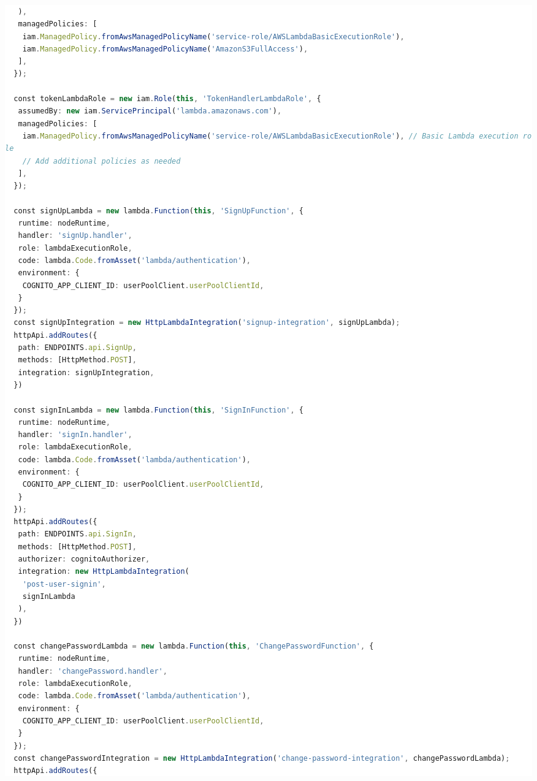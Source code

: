 ```ts
   ),
   managedPolicies: [
    iam.ManagedPolicy.fromAwsManagedPolicyName('service-role/AWSLambdaBasicExecutionRole'),
    iam.ManagedPolicy.fromAwsManagedPolicyName('AmazonS3FullAccess'),
   ],
  });

  const tokenLambdaRole = new iam.Role(this, 'TokenHandlerLambdaRole', {
   assumedBy: new iam.ServicePrincipal('lambda.amazonaws.com'),
   managedPolicies: [
    iam.ManagedPolicy.fromAwsManagedPolicyName('service-role/AWSLambdaBasicExecutionRole'), // Basic Lambda execution role
    // Add additional policies as needed
   ],
  });

  const signUpLambda = new lambda.Function(this, 'SignUpFunction', {
   runtime: nodeRuntime,
   handler: 'signUp.handler',
   role: lambdaExecutionRole,
   code: lambda.Code.fromAsset('lambda/authentication'),
   environment: {
    COGNITO_APP_CLIENT_ID: userPoolClient.userPoolClientId,
   }
  });
  const signUpIntegration = new HttpLambdaIntegration('signup-integration', signUpLambda);
  httpApi.addRoutes({
   path: ENDPOINTS.api.SignUp,
   methods: [HttpMethod.POST],
   integration: signUpIntegration,
  })

  const signInLambda = new lambda.Function(this, 'SignInFunction', {
   runtime: nodeRuntime,
   handler: 'signIn.handler',
   role: lambdaExecutionRole,
   code: lambda.Code.fromAsset('lambda/authentication'),
   environment: {
    COGNITO_APP_CLIENT_ID: userPoolClient.userPoolClientId,
   }
  });
  httpApi.addRoutes({
   path: ENDPOINTS.api.SignIn,
   methods: [HttpMethod.POST],
   authorizer: cognitoAuthorizer,
   integration: new HttpLambdaIntegration(
    'post-user-signin',
    signInLambda
   ),
  })

  const changePasswordLambda = new lambda.Function(this, 'ChangePasswordFunction', {
   runtime: nodeRuntime,
   handler: 'changePassword.handler',
   role: lambdaExecutionRole,
   code: lambda.Code.fromAsset('lambda/authentication'),
   environment: {
    COGNITO_APP_CLIENT_ID: userPoolClient.userPoolClientId,
   }
  });
  const changePasswordIntegration = new HttpLambdaIntegration('change-password-integration', changePasswordLambda);
  httpApi.addRoutes({
```